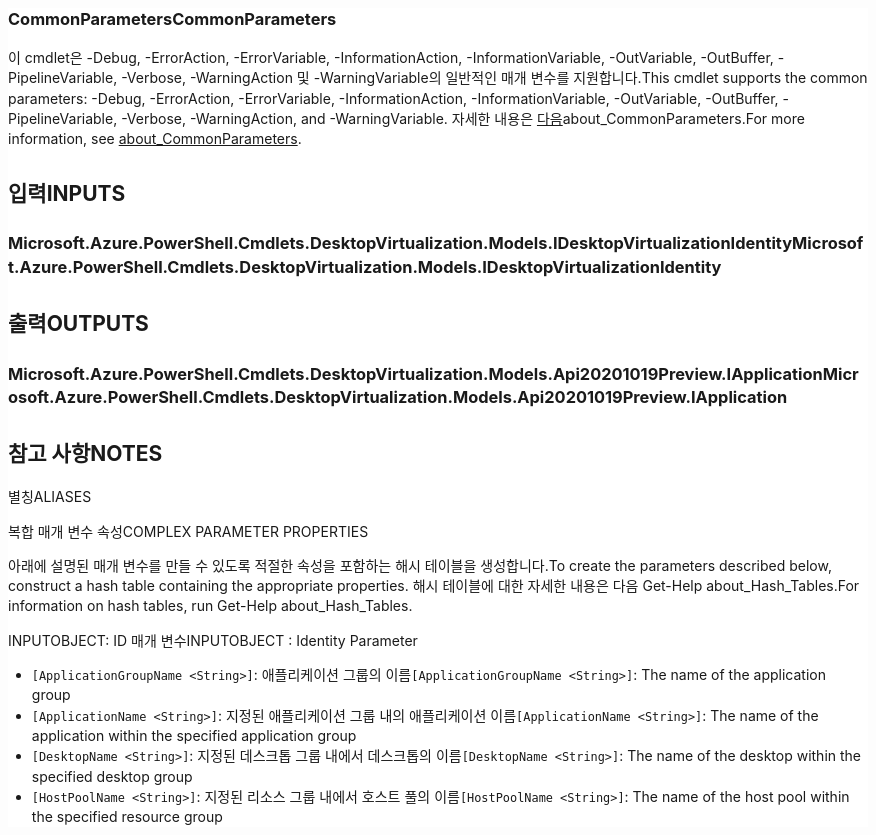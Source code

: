 ### <span data-ttu-id="e60cb-129">CommonParameters</span><span class="sxs-lookup"><span data-stu-id="e60cb-129">CommonParameters</span></span>
<span data-ttu-id="e60cb-130">이 cmdlet은 -Debug, -ErrorAction, -ErrorVariable, -InformationAction, -InformationVariable, -OutVariable, -OutBuffer, -PipelineVariable, -Verbose, -WarningAction 및 -WarningVariable의 일반적인 매개 변수를 지원합니다.</span><span class="sxs-lookup"><span data-stu-id="e60cb-130">This cmdlet supports the common parameters: -Debug, -ErrorAction, -ErrorVariable, -InformationAction, -InformationVariable, -OutVariable, -OutBuffer, -PipelineVariable, -Verbose, -WarningAction, and -WarningVariable.</span></span> <span data-ttu-id="e60cb-131">자세한 내용은 [다음](http://go.microsoft.com/fwlink/?LinkID=113216)about_CommonParameters.</span><span class="sxs-lookup"><span data-stu-id="e60cb-131">For more information, see [about_CommonParameters](http://go.microsoft.com/fwlink/?LinkID=113216).</span></span>

## <span data-ttu-id="e60cb-132">입력</span><span class="sxs-lookup"><span data-stu-id="e60cb-132">INPUTS</span></span>

### <span data-ttu-id="e60cb-133">Microsoft.Azure.PowerShell.Cmdlets.DesktopVirtualization.Models.IDesktopVirtualizationIdentity</span><span class="sxs-lookup"><span data-stu-id="e60cb-133">Microsoft.Azure.PowerShell.Cmdlets.DesktopVirtualization.Models.IDesktopVirtualizationIdentity</span></span>

## <span data-ttu-id="e60cb-134">출력</span><span class="sxs-lookup"><span data-stu-id="e60cb-134">OUTPUTS</span></span>

### <span data-ttu-id="e60cb-135">Microsoft.Azure.PowerShell.Cmdlets.DesktopVirtualization.Models.Api20201019Preview.IApplication</span><span class="sxs-lookup"><span data-stu-id="e60cb-135">Microsoft.Azure.PowerShell.Cmdlets.DesktopVirtualization.Models.Api20201019Preview.IApplication</span></span>

## <span data-ttu-id="e60cb-136">참고 사항</span><span class="sxs-lookup"><span data-stu-id="e60cb-136">NOTES</span></span>

<span data-ttu-id="e60cb-137">별칭</span><span class="sxs-lookup"><span data-stu-id="e60cb-137">ALIASES</span></span>

<span data-ttu-id="e60cb-138">복합 매개 변수 속성</span><span class="sxs-lookup"><span data-stu-id="e60cb-138">COMPLEX PARAMETER PROPERTIES</span></span>

<span data-ttu-id="e60cb-139">아래에 설명된 매개 변수를 만들 수 있도록 적절한 속성을 포함하는 해시 테이블을 생성합니다.</span><span class="sxs-lookup"><span data-stu-id="e60cb-139">To create the parameters described below, construct a hash table containing the appropriate properties.</span></span> <span data-ttu-id="e60cb-140">해시 테이블에 대한 자세한 내용은 다음 Get-Help about_Hash_Tables.</span><span class="sxs-lookup"><span data-stu-id="e60cb-140">For information on hash tables, run Get-Help about_Hash_Tables.</span></span>


<span data-ttu-id="e60cb-141">INPUTOBJECT: <IDesktopVirtualizationIdentity> ID 매개 변수</span><span class="sxs-lookup"><span data-stu-id="e60cb-141">INPUTOBJECT <IDesktopVirtualizationIdentity>: Identity Parameter</span></span>
  - <span data-ttu-id="e60cb-142">`[ApplicationGroupName <String>]`: 애플리케이션 그룹의 이름</span><span class="sxs-lookup"><span data-stu-id="e60cb-142">`[ApplicationGroupName <String>]`: The name of the application group</span></span>
  - <span data-ttu-id="e60cb-143">`[ApplicationName <String>]`: 지정된 애플리케이션 그룹 내의 애플리케이션 이름</span><span class="sxs-lookup"><span data-stu-id="e60cb-143">`[ApplicationName <String>]`: The name of the application within the specified application group</span></span>
  - <span data-ttu-id="e60cb-144">`[DesktopName <String>]`: 지정된 데스크톱 그룹 내에서 데스크톱의 이름</span><span class="sxs-lookup"><span data-stu-id="e60cb-144">`[DesktopName <String>]`: The name of the desktop within the specified desktop group</span></span>
  - <span data-ttu-id="e60cb-145">`[HostPoolName <String>]`: 지정된 리소스 그룹 내에서 호스트 풀의 이름</span><span class="sxs-lookup"><span data-stu-id="e60cb-145">`[HostPoolName <String>]`: The name of the host pool within the specified resource group</span></span>